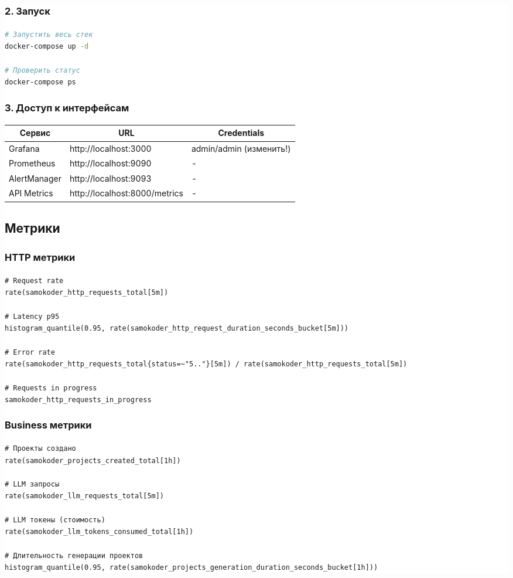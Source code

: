 ### 2. Запуск

```bash
# Запустить весь стек
docker-compose up -d

# Проверить статус
docker-compose ps
```

### 3. Доступ к интерфейсам

| Сервис | URL | Credentials |
|--------|-----|-------------|
| Grafana | http://localhost:3000 | admin/admin (изменить!) |
| Prometheus | http://localhost:9090 | - |
| AlertManager | http://localhost:9093 | - |
| API Metrics | http://localhost:8000/metrics | - |

## Метрики

### HTTP метрики

```promql
# Request rate
rate(samokoder_http_requests_total[5m])

# Latency p95
histogram_quantile(0.95, rate(samokoder_http_request_duration_seconds_bucket[5m]))

# Error rate
rate(samokoder_http_requests_total{status=~"5.."}[5m]) / rate(samokoder_http_requests_total[5m])

# Requests in progress
samokoder_http_requests_in_progress
```

### Business метрики

```promql
# Проекты создано
rate(samokoder_projects_created_total[1h])

# LLM запросы
rate(samokoder_llm_requests_total[5m])

# LLM токены (стоимость)
rate(samokoder_llm_tokens_consumed_total[1h])

# Длительность генерации проектов
histogram_quantile(0.95, rate(samokoder_projects_generation_duration_seconds_bucket[1h]))
```
